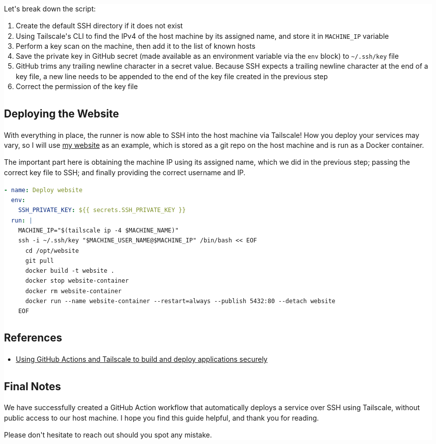 Let's break down the script:

1. Create the default SSH directory if it does not exist
2. Using Tailscale's CLI to find the IPv4 of the host machine by its assigned name, and store it in `MACHINE_IP` variable
3. Perform a key scan on the machine, then add it to the list of known hosts
4. Save the private key in GitHub secret (made available as an environment variable via the `env` block) to `~/.ssh/key` file
5. GitHub trims any trailing newline character in a secret value. Because SSH expects a trailing newline character at the end of a key file, a new line needs to be appended to the end of the key file created in the previous step
6. Correct the permission of the key file

## Deploying the Website

With everything in place, the runner is now able to SSH into the host machine via Tailscale! How you deploy your services may vary, so I will use [my website](https://github.com/kennethnym/website/blob/main/.github/workflows/deploy.yml) as an example, which is stored as a git repo on the host machine and is run as a Docker container.

The important part here is obtaining the machine IP using its assigned name, which we did in the previous step; passing the correct key file to SSH; and finally providing the correct username and IP.

```yml
- name: Deploy website
  env:
    SSH_PRIVATE_KEY: ${{ secrets.SSH_PRIVATE_KEY }}
  run: |
    MACHINE_IP="$(tailscale ip -4 $MACHINE_NAME)"
    ssh -i ~/.ssh/key "$MACHINE_USER_NAME@$MACHINE_IP" /bin/bash << EOF
      cd /opt/website
      git pull
      docker build -t website .
      docker stop website-container
      docker rm website-container
      docker run --name website-container --restart=always --publish 5432:80 --detach website
    EOF
```

## References

- [Using GitHub Actions and Tailscale to build and deploy applications securely](https://tailscale.com/blog/2021-05-github-actions-and-tailscale)

## Final Notes

We have successfully created a GitHub Action workflow that automatically deploys a service over SSH using Tailscale, without public access to our host machine. I hope you find this guide helpful, and thank you for reading.

Please don't hesitate to reach out should you spot any mistake.